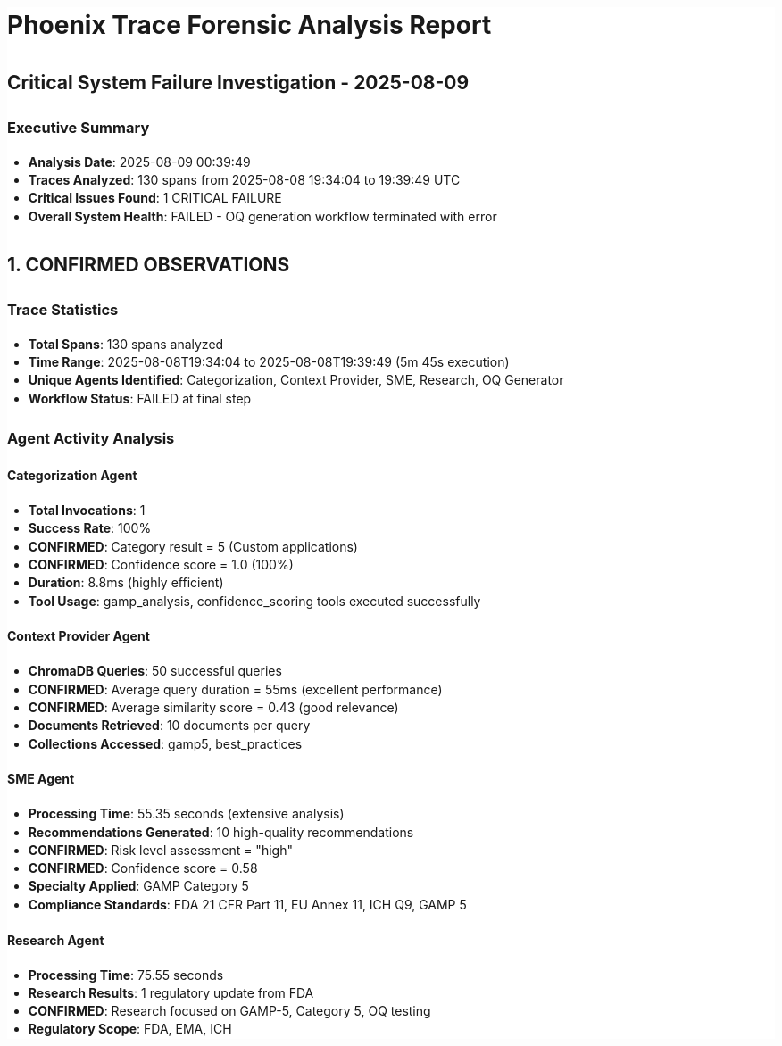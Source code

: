 # Phoenix Trace Forensic Analysis Report
## Critical System Failure Investigation - 2025-08-09

### Executive Summary
- **Analysis Date**: 2025-08-09 00:39:49
- **Traces Analyzed**: 130 spans from 2025-08-08 19:34:04 to 19:39:49 UTC
- **Critical Issues Found**: 1 CRITICAL FAILURE
- **Overall System Health**: FAILED - OQ generation workflow terminated with error

## 1. CONFIRMED OBSERVATIONS

### Trace Statistics
- **Total Spans**: 130 spans analyzed
- **Time Range**: 2025-08-08T19:34:04 to 2025-08-08T19:39:49 (5m 45s execution)
- **Unique Agents Identified**: Categorization, Context Provider, SME, Research, OQ Generator
- **Workflow Status**: FAILED at final step

### Agent Activity Analysis

#### Categorization Agent
- **Total Invocations**: 1
- **Success Rate**: 100%
- **CONFIRMED**: Category result = 5 (Custom applications)
- **CONFIRMED**: Confidence score = 1.0 (100%)
- **Duration**: 8.8ms (highly efficient)
- **Tool Usage**: gamp_analysis, confidence_scoring tools executed successfully

#### Context Provider Agent
- **ChromaDB Queries**: 50 successful queries
- **CONFIRMED**: Average query duration = 55ms (excellent performance)
- **CONFIRMED**: Average similarity score = 0.43 (good relevance)
- **Documents Retrieved**: 10 documents per query
- **Collections Accessed**: gamp5, best_practices

#### SME Agent  
- **Processing Time**: 55.35 seconds (extensive analysis)
- **Recommendations Generated**: 10 high-quality recommendations
- **CONFIRMED**: Risk level assessment = "high"
- **CONFIRMED**: Confidence score = 0.58
- **Specialty Applied**: GAMP Category 5
- **Compliance Standards**: FDA 21 CFR Part 11, EU Annex 11, ICH Q9, GAMP 5

#### Research Agent
- **Processing Time**: 75.55 seconds
- **Research Results**: 1 regulatory update from FDA
- **CONFIRMED**: Research focused on GAMP-5, Category 5, OQ testing
- **Regulatory Scope**: FDA, EMA, ICH
